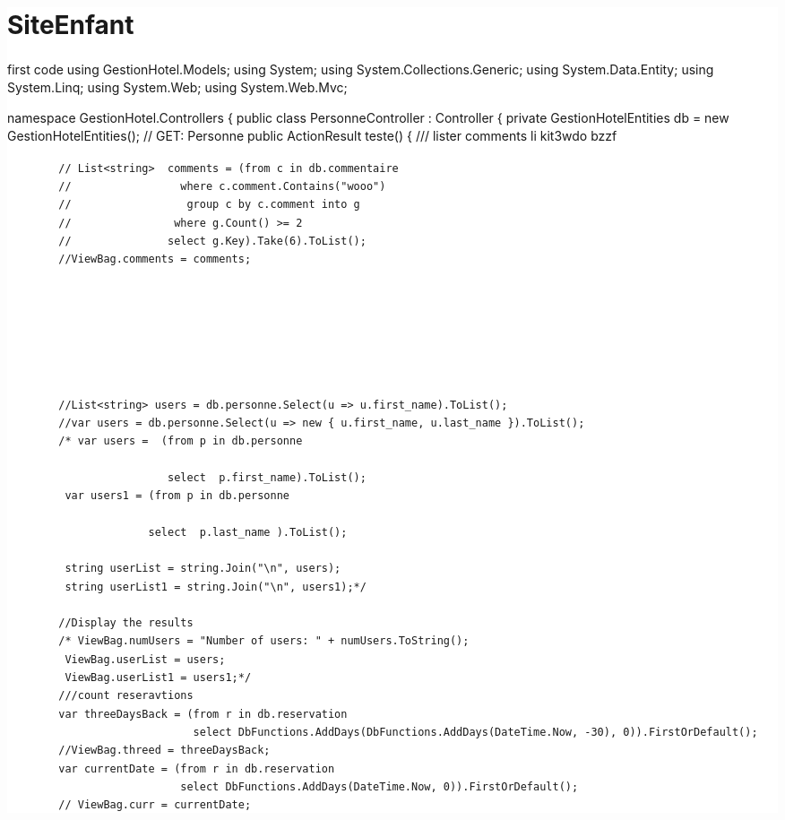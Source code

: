 # SiteEnfant
first code
using GestionHotel.Models;
using System;
using System.Collections.Generic;
using System.Data.Entity;
using System.Linq;
using System.Web;
using System.Web.Mvc;

namespace GestionHotel.Controllers
{
    public class PersonneController : Controller
    {
         private GestionHotelEntities db = new GestionHotelEntities();
        // GET: Personne
        public ActionResult teste()
        {
            /// lister comments li kit3wdo bzzf 

            // List<string>  comments = (from c in db.commentaire
            //                 where c.comment.Contains("wooo")
            //                  group c by c.comment into g
            //                where g.Count() >= 2
            //               select g.Key).Take(6).ToList();
            //ViewBag.comments = comments;







            //List<string> users = db.personne.Select(u => u.first_name).ToList();
            //var users = db.personne.Select(u => new { u.first_name, u.last_name }).ToList();
            /* var users =  (from p in db.personne

                             select  p.first_name).ToList();
             var users1 = (from p in db.personne

                          select  p.last_name ).ToList();

             string userList = string.Join("\n", users);
             string userList1 = string.Join("\n", users1);*/

            //Display the results
            /* ViewBag.numUsers = "Number of users: " + numUsers.ToString();
             ViewBag.userList = users;
             ViewBag.userList1 = users1;*/
            ///count reseravtions
            var threeDaysBack = (from r in db.reservation
                                 select DbFunctions.AddDays(DbFunctions.AddDays(DateTime.Now, -30), 0)).FirstOrDefault();
            //ViewBag.threed = threeDaysBack;
            var currentDate = (from r in db.reservation
                               select DbFunctions.AddDays(DateTime.Now, 0)).FirstOrDefault();
            // ViewBag.curr = currentDate;
